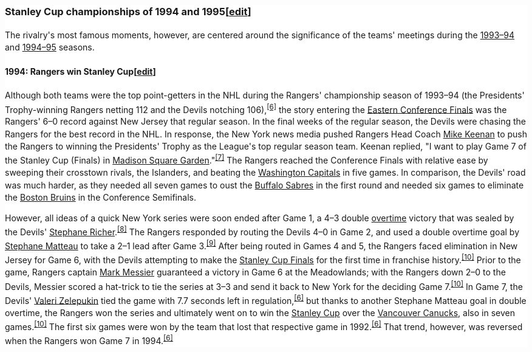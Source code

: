 ### <span id="Stanley_Cup_championships_of_1994_and_1995" class="mw-headline">Stanley Cup championships of 1994 and 1995</span><span class="mw-editsection"><span class="mw-editsection-bracket">\[</span>[edit](https://en.wikipedia.org/w/index.php?title=Devils%E2%80%93Rangers_rivalry&action=edit&section=3 "Edit section: Stanley Cup championships of 1994 and 1995")<span class="mw-editsection-bracket">\]</span></span>

The rivalry's most famous moments, however, are centered around the significance of the teams' meetings during the [1993–94](https://en.wikipedia.org/wiki/1993–94_NHL_season "1993–94 NHL season") and [1994–95](https://en.wikipedia.org/wiki/1994–95_NHL_season "1994–95 NHL season") seasons.

<span id="94_Rangers_Win"></span>

#### <span id="1994:_Rangers_win_Stanley_Cup" class="mw-headline">1994: Rangers win Stanley Cup</span><span class="mw-editsection"><span class="mw-editsection-bracket">\[</span>[edit](https://en.wikipedia.org/w/index.php?title=Devils%E2%80%93Rangers_rivalry&action=edit&section=4 "Edit section: 1994: Rangers win Stanley Cup")<span class="mw-editsection-bracket">\]</span></span>

Although both teams were the top point-getters in the NHL during the Rangers' championship season of 1993–94 (the Presidents' Trophy-winning Rangers netting 112 and the Devils notching 106),<sup>[\[6\]](#cite_note-1994Game7-7)</sup> the story entering the [Eastern Conference Finals](https://en.wikipedia.org/wiki/1994_Stanley_Cup_playoffs "1994 Stanley Cup playoffs") was the Rangers' 6–0 record against New Jersey that regular season. In the final weeks of the regular season, the Devils were chasing the Rangers for the best record in the NHL. In response, the New York news media pushed Rangers Head Coach [Mike Keenan](https://en.wikipedia.org/wiki/Mike_Keenan "Mike Keenan") to push the Rangers to winning the Presidents' Trophy as the League's top regular season team. Keenan replied, "I want to play Game 7 of the Stanley Cup (Finals) in [Madison Square Garden](https://en.wikipedia.org/wiki/Madison_Square_Garden "Madison Square Garden")."<sup>[\[7\]](#cite_note-8)</sup> The Rangers reached the Conference Finals with relative ease by sweeping their crosstown rivals, the Islanders, and beating the [Washington Capitals](https://en.wikipedia.org/wiki/Washington_Capitals "Washington Capitals") in five games. In comparison, the Devils' road was much harder, as they needed all seven games to oust the [Buffalo Sabres](https://en.wikipedia.org/wiki/Buffalo_Sabres "Buffalo Sabres") in the first round and needed six games to eliminate the [Boston Bruins](https://en.wikipedia.org/wiki/Boston_Bruins "Boston Bruins") in the Conference Semifinals.

However, all ideas of a quick New York series were soon ended after Game 1, a 4–3 double <a href="https://en.wikipedia.org/wiki/Overtime_(hockey)" class="mw-redirect" title="Overtime (hockey)">overtime</a> victory that was sealed by the Devils' [Stephane Richer](https://en.wikipedia.org/wiki/Stéphane_Richer_(ice_hockey_forward) "Stéphane Richer (ice hockey forward)").<sup>[\[8\]](#cite_note-9)</sup> The Rangers responded by routing the Devils 4–0 in Game 2, and used a double overtime goal by [Stephane Matteau](https://en.wikipedia.org/wiki/Stéphane_Matteau "Stéphane Matteau") to take a 2–1 lead after Game 3.<sup>[\[9\]](#cite_note-10)</sup> After being routed in Games 4 and 5, the Rangers faced elimination in New Jersey for Game 6, with the Devils attempting to make the [Stanley Cup Finals](https://en.wikipedia.org/wiki/Stanley_Cup_Finals "Stanley Cup Finals") for the first time in franchise history.<sup>[\[10\]](#cite_note-1994Series-11)</sup> Prior to the game, Rangers captain [Mark Messier](https://en.wikipedia.org/wiki/Mark_Messier "Mark Messier") guaranteed a victory in Game 6 at the Meadowlands; with the Rangers down 2–0 to the Devils, Messier scored a hat-trick to tie the series at 3–3 and send it back to New York for the deciding Game 7.<sup>[\[10\]](#cite_note-1994Series-11)</sup> In Game 7, the Devils' [Valeri Zelepukin](https://en.wikipedia.org/wiki/Valeri_Zelepukin "Valeri Zelepukin") tied the game with 7.7 seconds left in regulation,<sup>[\[6\]](#cite_note-1994Game7-7)</sup> but thanks to another Stephane Matteau goal in double overtime, the Rangers won the series and ultimately went on to win the [Stanley Cup](https://en.wikipedia.org/wiki/1994_Stanley_Cup_Finals "1994 Stanley Cup Finals") over the [Vancouver Canucks](https://en.wikipedia.org/wiki/Vancouver_Canucks "Vancouver Canucks"), also in seven games.<sup>[\[10\]](#cite_note-1994Series-11)</sup> The first six games were won by the team that lost that respective game in 1992.<sup>[\[6\]](#cite_note-1994Game7-7)</sup> That trend, however, was reversed when the Rangers won Game 7 in 1994.<sup>[\[6\]](#cite_note-1994Game7-7)</sup>
